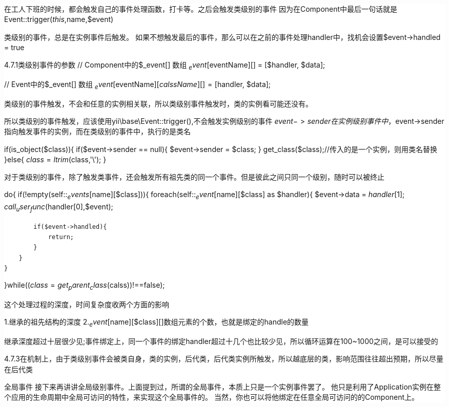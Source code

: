 在工人下班的时候，都会触发自己的事件处理函数，打卡等。之后会触发类级别的事件
因为在Component中最后一句话就是
Event::trigger($this,$name,$event)

类级别的事件，总是在实例事件后触发。
如果不想触发最后的事件，那么可以在之前的事件处理handler中，找机会设置$event->handled = true

4.7.1类级别事件的参数
// Component中的$_event[] 数组
$_event[$eventName][] = [$handler, $data];

// Event中的$_event[] 数组
$_event[$eventName][$calssName][] = [$handler, $data];

类级别的事件触发，不会和任意的实例相关联，所以类级别事件触发时，类的实例看可能还没有。

所以类级别的事件触发，应该使用yii\base\Event::trigger(),不会触发实例级别的事件
$event->sender在实例级别事件中，$event->sender指向触发事件的实例，而在类级别的事件中，执行的是类名

if(is_object($class)){
	if($event->sender == null){
		$event->sender = $class;
	}
    get_class($class);//传入的是一个实例，则用类名替换
}else{
	$class = ltrim($class,'\\');
}

对于类级别的事件，除了触发类事件，还会触发所有祖先类的同一个事件。但是彼此之间只同一个级别，随时可以被终止

do{
	if(!empty(self::$_events[$name][$class])){
		foreach(self::$_event[$name][$class] as $handler){
			$event->data = $handler[1];
			call_user_func($handler[0],$event);
			
			if($event->handled){
				return;
			}
		}
	}
}while(($class = get_parent_class($calss))!==false);

这个处理过程的深度，时间复杂度收两个方面的影响

1.继承的祖先结构的深度
2.$_event[$name][$class][]数组元素的个数，也就是绑定的handle的数量

继承深度超过十层很少见;事件绑定上，同一个事件的绑定handler超过十几个也比较少见，所以循环运算在100~1000之间，是可以接受的


4.7.3在机制上，由于类级别事件会被类自身，类的实例，后代类，后代类实例所触发，所以越底层的类，影响范围往往超出预期，所以尽量在后代类

全局事件
接下来再讲讲全局级别事件。上面提到过，所谓的全局事件，本质上只是一个实例事件罢了。
他只是利用了Application实例在整个应用的生命周期中全局可访问的特性，来实现这个全局事件的。
当然，你也可以将他绑定在任意全局可访问的的Component上。
